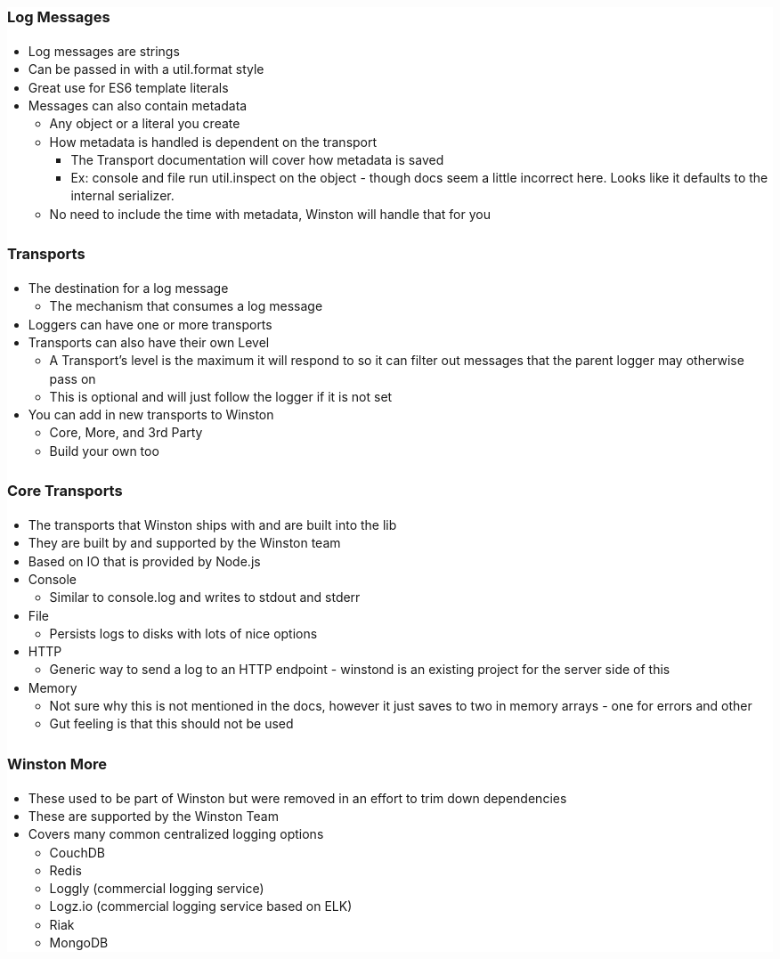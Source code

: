 ### Log Messages
* Log messages are strings
* Can be passed in with a util.format style
* Great use for ES6 template literals
* Messages can also contain metadata
  * Any object or a literal you create
  * How metadata is handled is dependent on the transport
    * The Transport documentation will cover how metadata is saved
    * Ex: console and file run util.inspect on the object - though docs seem a little incorrect here. Looks like it defaults to the internal serializer.
  * No need to include the time with metadata, Winston will handle that for you

### Transports
* The destination for a log message
  * The mechanism that consumes a log message
* Loggers can have one or more transports
* Transports can also have their own Level
  * A Transport’s level is the maximum it will respond to so it can filter out messages that the parent logger may otherwise pass on
  * This is optional and will just follow the logger if it is not set
* You can add in new transports to Winston
  * Core, More, and 3rd Party
  * Build your own too

### Core Transports
* The transports that Winston ships with and are built into the lib
* They are built by and supported by the Winston team
* Based on IO that is provided by Node.js
* Console
  * Similar to console.log and writes to stdout and stderr
* File
  * Persists logs to disks with lots of nice options
* HTTP
  * Generic way to send a log to an HTTP endpoint - winstond is an existing project for the server side of this
* Memory
  * Not sure why this is not mentioned in the docs, however it just saves to two in memory arrays - one for errors and other
  * Gut feeling is that this should not be used

### Winston More
* These used to be part of Winston but were removed in an effort to trim down dependencies
* These are supported by the Winston Team
* Covers many common centralized logging options
  * CouchDB
  * Redis
  * Loggly (commercial logging service)
  * Logz.io (commercial logging service based on ELK)
  * Riak
  * MongoDB 
